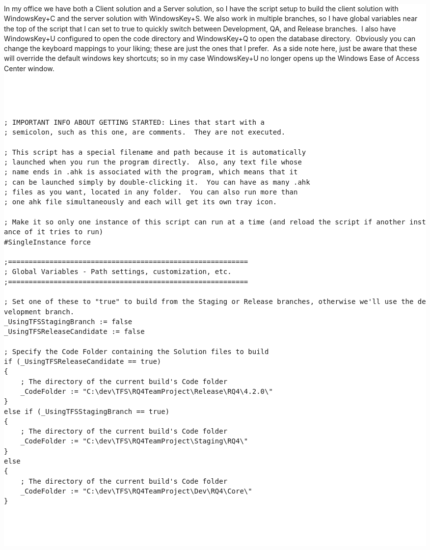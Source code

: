In my office we have both a Client solution and a Server solution, so I have the script setup to build the client solution with WindowsKey+C and the server solution with WindowsKey+S. We also work in multiple branches, so I have global variables near the top of the script that I can set to true to quickly switch between Development, QA, and Release branches.<span>&#160; </span>I also have WindowsKey+U configured to open the code directory and WindowsKey+Q to open the database directory.<span>&#160; </span>Obviously you can change the keyboard mappings to your liking; these are just the ones that I prefer.<span>&#160; </span>As a side note here, just be aware that these will override the default windows key shortcuts; so in my case WindowsKey+U no longer opens up the Windows Ease of Access Center window.

<div id="scid:C89E2BDB-ADD3-4f7a-9810-1B7EACF446C1:369ffdc3-cb6b-45dd-8120-244ba384d3d7" class="wlWriterEditableSmartContent" style="float: none; padding-bottom: 0px; padding-top: 0px; padding-left: 0px; margin: 0px; display: inline; padding-right: 0px">
  <pre style=white-space:normal> 
  
  <pre class="brush: bash; title: ; notranslate" title="">
; IMPORTANT INFO ABOUT GETTING STARTED: Lines that start with a
; semicolon, such as this one, are comments.  They are not executed.
 
; This script has a special filename and path because it is automatically
; launched when you run the program directly.  Also, any text file whose
; name ends in .ahk is associated with the program, which means that it
; can be launched simply by double-clicking it.  You can have as many .ahk
; files as you want, located in any folder.  You can also run more than
; one ahk file simultaneously and each will get its own tray icon.
 
; Make it so only one instance of this script can run at a time (and reload the script if another instance of it tries to run)
#SingleInstance force
 
;==========================================================
; Global Variables - Path settings, customization, etc.
;==========================================================
 
; Set one of these to &quot;true&quot; to build from the Staging or Release branches, otherwise we'll use the development branch.
_UsingTFSStagingBranch := false
_UsingTFSReleaseCandidate := false
 
; Specify the Code Folder containing the Solution files to build
if (_UsingTFSReleaseCandidate == true)
{
    ; The directory of the current build's Code folder
    _CodeFolder := &quot;C:\dev\TFS\RQ4TeamProject\Release\RQ4\4.2.0\&quot;
}
else if (_UsingTFSStagingBranch == true)
{
    ; The directory of the current build's Code folder
    _CodeFolder := &quot;C:\dev\TFS\RQ4TeamProject\Staging\RQ4\&quot;
}
else
{
    ; The directory of the current build's Code folder
    _CodeFolder := &quot;C:\dev\TFS\RQ4TeamProject\Dev\RQ4\Core\&quot;
}
 